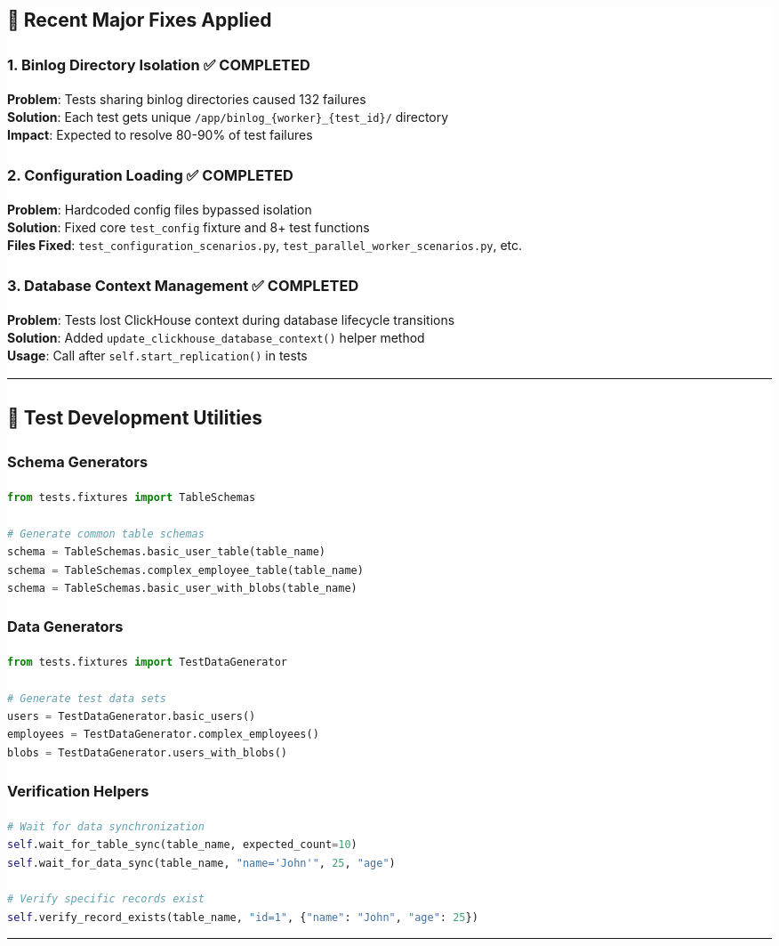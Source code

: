 ## 🎯 Recent Major Fixes Applied

### 1. **Binlog Directory Isolation** ✅ **COMPLETED**
**Problem**: Tests sharing binlog directories caused 132 failures  
**Solution**: Each test gets unique `/app/binlog_{worker}_{test_id}/` directory  
**Impact**: Expected to resolve 80-90% of test failures

### 2. **Configuration Loading** ✅ **COMPLETED**  
**Problem**: Hardcoded config files bypassed isolation  
**Solution**: Fixed core `test_config` fixture and 8+ test functions  
**Files Fixed**: `test_configuration_scenarios.py`, `test_parallel_worker_scenarios.py`, etc.

### 3. **Database Context Management** ✅ **COMPLETED**
**Problem**: Tests lost ClickHouse context during database lifecycle transitions  
**Solution**: Added `update_clickhouse_database_context()` helper method  
**Usage**: Call after `self.start_replication()` in tests

---

## 🔧 Test Development Utilities

### Schema Generators
```python
from tests.fixtures import TableSchemas

# Generate common table schemas
schema = TableSchemas.basic_user_table(table_name)
schema = TableSchemas.complex_employee_table(table_name) 
schema = TableSchemas.basic_user_with_blobs(table_name)
```

### Data Generators  
```python
from tests.fixtures import TestDataGenerator

# Generate test data sets
users = TestDataGenerator.basic_users()
employees = TestDataGenerator.complex_employees()
blobs = TestDataGenerator.users_with_blobs()
```

### Verification Helpers
```python
# Wait for data synchronization
self.wait_for_table_sync(table_name, expected_count=10)
self.wait_for_data_sync(table_name, "name='John'", 25, "age")

# Verify specific records exist
self.verify_record_exists(table_name, "id=1", {"name": "John", "age": 25})
```

---